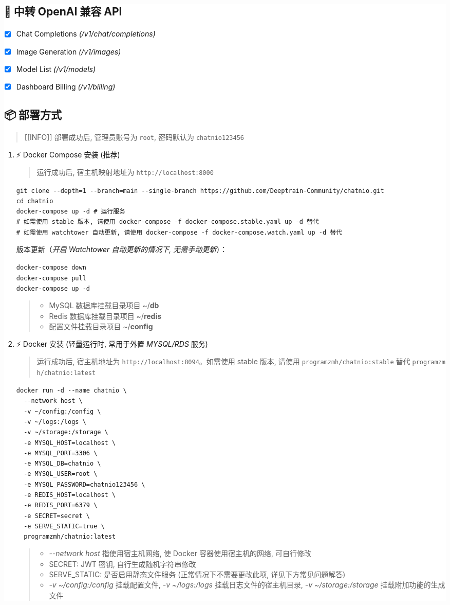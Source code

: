 ## 👻 中转 OpenAI 兼容 API
   - [x] Chat Completions _(/v1/chat/completions)_
   - [x] Image Generation _(/v1/images)_
   - [x] Model List _(/v1/models)_
   - [x] Dashboard Billing _(/v1/billing)_


## 📦 部署方式
> [[INFO]]
> 部署成功后, 管理员账号为 `root`, 密码默认为 `chatnio123456`

1. ⚡ Docker Compose 安装 (推荐)
    
    > 运行成功后, 宿主机映射地址为 `http://localhost:8000`

    ```shell
    git clone --depth=1 --branch=main --single-branch https://github.com/Deeptrain-Community/chatnio.git
    cd chatnio
    docker-compose up -d # 运行服务
   # 如需使用 stable 版本, 请使用 docker-compose -f docker-compose.stable.yaml up -d 替代
   # 如需使用 watchtower 自动更新, 请使用 docker-compose -f docker-compose.watch.yaml up -d 替代
    ```
   
   版本更新（_开启 Watchtower 自动更新的情况下, 无需手动更新_）：
   ```shell
   docker-compose down 
   docker-compose pull
   docker-compose up -d
   ```
   
   > - MySQL 数据库挂载目录项目 ~/**db**
   > - Redis 数据库挂载目录项目 ~/**redis**
   > - 配置文件挂载目录项目 ~/**config**

2. ⚡ Docker 安装 (轻量运行时, 常用于外置 _MYSQL/RDS_ 服务)
    > 运行成功后, 宿主机地址为 `http://localhost:8094`。如需使用 stable 版本, 请使用 `programzmh/chatnio:stable` 替代 `programzmh/chatnio:latest`  
    ```shell
   docker run -d --name chatnio \
      --network host \
      -v ~/config:/config \
      -v ~/logs:/logs \
      -v ~/storage:/storage \
      -e MYSQL_HOST=localhost \
      -e MYSQL_PORT=3306 \
      -e MYSQL_DB=chatnio \
      -e MYSQL_USER=root \
      -e MYSQL_PASSWORD=chatnio123456 \
      -e REDIS_HOST=localhost \
      -e REDIS_PORT=6379 \
      -e SECRET=secret \
      -e SERVE_STATIC=true \
      programzmh/chatnio:latest
    ```
   > - *--network host* 指使用宿主机网络, 使 Docker 容器使用宿主机的网络, 可自行修改
   > - SECRET: JWT 密钥, 自行生成随机字符串修改
   > - SERVE_STATIC: 是否启用静态文件服务 (正常情况下不需要更改此项, 详见下方常见问题解答)
   > - *-v ~/config:/config* 挂载配置文件, *-v ~/logs:/logs* 挂载日志文件的宿主机目录, *-v ~/storage:/storage* 挂载附加功能的生成文件
